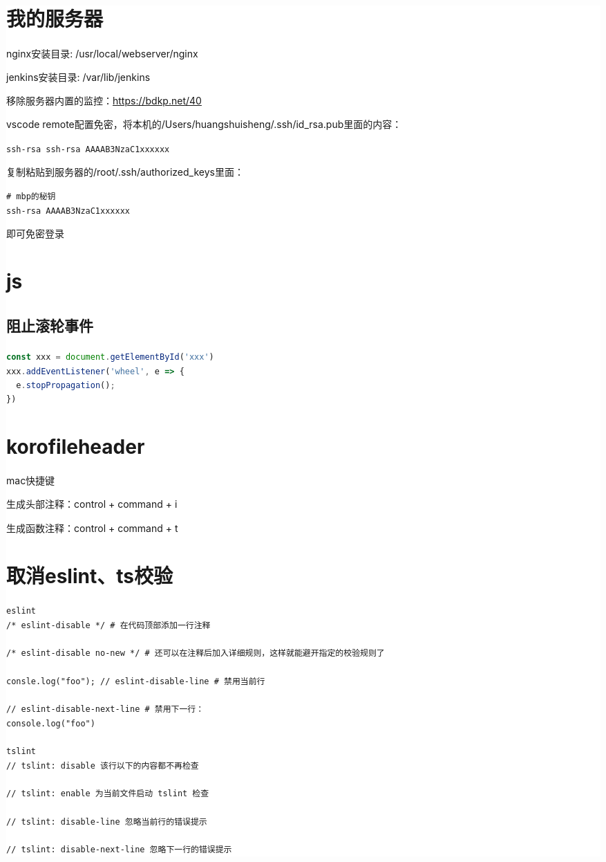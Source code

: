 # 我的服务器

nginx安装目录: /usr/local/webserver/nginx

jenkins安装目录: /var/lib/jenkins

移除服务器内置的监控：https://bdkp.net/40



vscode remote配置免密，将本机的/Users/huangshuisheng/.ssh/id_rsa.pub里面的内容：

```
ssh-rsa ssh-rsa AAAAB3NzaC1xxxxxx
```

复制粘贴到服务器的/root/.ssh/authorized_keys里面：

```
# mbp的秘钥
ssh-rsa AAAAB3NzaC1xxxxxx
```

即可免密登录



# js

## 阻止滚轮事件

```js
const xxx = document.getElementById('xxx')
xxx.addEventListener('wheel', e => {
  e.stopPropagation();
})
```

# korofileheader

mac快捷键

生成头部注释：control + command + i

生成函数注释：control + command + t

# 取消eslint、ts校验

```
eslint
/* eslint-disable */ # 在代码顶部添加一行注释

/* eslint-disable no-new */ # 还可以在注释后加入详细规则，这样就能避开指定的校验规则了

consle.log("foo"); // eslint-disable-line # 禁用当前行

// eslint-disable-next-line # 禁用下一行：
console.log("foo")

tslint
// tslint: disable 该行以下的内容都不再检查

// tslint: enable 为当前文件启动 tslint 检查

// tslint: disable-line 忽略当前行的错误提示

// tslint: disable-next-line 忽略下一行的错误提示
```